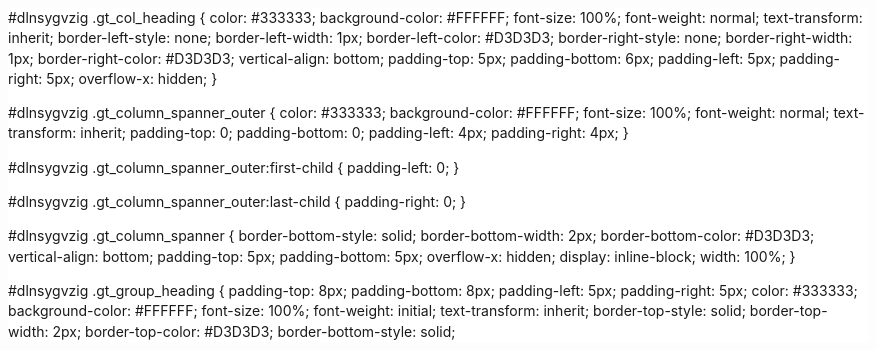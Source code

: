 #dlnsygvzig .gt_col_heading {
  color: #333333;
  background-color: #FFFFFF;
  font-size: 100%;
  font-weight: normal;
  text-transform: inherit;
  border-left-style: none;
  border-left-width: 1px;
  border-left-color: #D3D3D3;
  border-right-style: none;
  border-right-width: 1px;
  border-right-color: #D3D3D3;
  vertical-align: bottom;
  padding-top: 5px;
  padding-bottom: 6px;
  padding-left: 5px;
  padding-right: 5px;
  overflow-x: hidden;
}

#dlnsygvzig .gt_column_spanner_outer {
  color: #333333;
  background-color: #FFFFFF;
  font-size: 100%;
  font-weight: normal;
  text-transform: inherit;
  padding-top: 0;
  padding-bottom: 0;
  padding-left: 4px;
  padding-right: 4px;
}

#dlnsygvzig .gt_column_spanner_outer:first-child {
  padding-left: 0;
}

#dlnsygvzig .gt_column_spanner_outer:last-child {
  padding-right: 0;
}

#dlnsygvzig .gt_column_spanner {
  border-bottom-style: solid;
  border-bottom-width: 2px;
  border-bottom-color: #D3D3D3;
  vertical-align: bottom;
  padding-top: 5px;
  padding-bottom: 5px;
  overflow-x: hidden;
  display: inline-block;
  width: 100%;
}

#dlnsygvzig .gt_group_heading {
  padding-top: 8px;
  padding-bottom: 8px;
  padding-left: 5px;
  padding-right: 5px;
  color: #333333;
  background-color: #FFFFFF;
  font-size: 100%;
  font-weight: initial;
  text-transform: inherit;
  border-top-style: solid;
  border-top-width: 2px;
  border-top-color: #D3D3D3;
  border-bottom-style: solid;